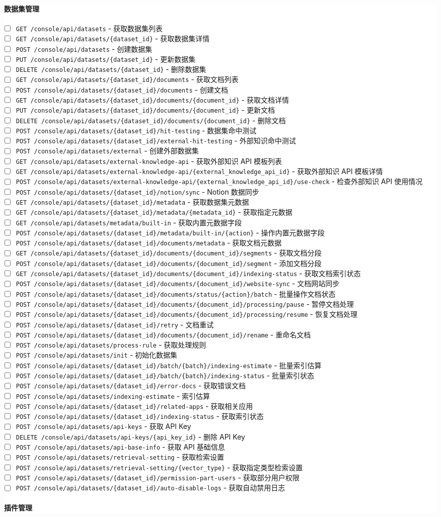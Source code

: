#### 数据集管理

- [ ] `GET /console/api/datasets` - 获取数据集列表
- [ ] `GET /console/api/datasets/{dataset_id}` - 获取数据集详情
- [ ] `POST /console/api/datasets` - 创建数据集
- [ ] `PUT /console/api/datasets/{dataset_id}` - 更新数据集
- [ ] `DELETE /console/api/datasets/{dataset_id}` - 删除数据集
- [ ] `GET /console/api/datasets/{dataset_id}/documents` - 获取文档列表
- [ ] `POST /console/api/datasets/{dataset_id}/documents` - 创建文档
- [ ] `GET /console/api/datasets/{dataset_id}/documents/{document_id}` - 获取文档详情
- [ ] `PUT /console/api/datasets/{dataset_id}/documents/{document_id}` - 更新文档
- [ ] `DELETE /console/api/datasets/{dataset_id}/documents/{document_id}` - 删除文档
- [ ] `POST /console/api/datasets/{dataset_id}/hit-testing` - 数据集命中测试
- [ ] `POST /console/api/datasets/{dataset_id}/external-hit-testing` - 外部知识命中测试
- [ ] `POST /console/api/datasets/external` - 创建外部数据集
- [ ] `GET /console/api/datasets/external-knowledge-api` - 获取外部知识 API 模板列表
- [ ] `GET /console/api/datasets/external-knowledge-api/{external_knowledge_api_id}` - 获取外部知识 API 模板详情
- [ ] `POST /console/api/datasets/external-knowledge-api/{external_knowledge_api_id}/use-check` - 检查外部知识 API 使用情况
- [ ] `POST /console/api/datasets/{dataset_id}/notion/sync` - Notion 数据同步
- [ ] `GET /console/api/datasets/{dataset_id}/metadata` - 获取数据集元数据
- [ ] `GET /console/api/datasets/{dataset_id}/metadata/{metadata_id}` - 获取指定元数据
- [ ] `GET /console/api/datasets/metadata/built-in` - 获取内置元数据字段
- [ ] `POST /console/api/datasets/{dataset_id}/metadata/built-in/{action}` - 操作内置元数据字段
- [ ] `POST /console/api/datasets/{dataset_id}/documents/metadata` - 获取文档元数据
- [ ] `GET /console/api/datasets/{dataset_id}/documents/{document_id}/segments` - 获取文档分段
- [ ] `POST /console/api/datasets/{dataset_id}/documents/{document_id}/segment` - 添加文档分段
- [ ] `GET /console/api/datasets/{dataset_id}/documents/{document_id}/indexing-status` - 获取文档索引状态
- [ ] `POST /console/api/datasets/{dataset_id}/documents/{document_id}/website-sync` - 文档网站同步
- [ ] `POST /console/api/datasets/{dataset_id}/documents/status/{action}/batch` - 批量操作文档状态
- [ ] `POST /console/api/datasets/{dataset_id}/documents/{document_id}/processing/pause` - 暂停文档处理
- [ ] `POST /console/api/datasets/{dataset_id}/documents/{document_id}/processing/resume` - 恢复文档处理
- [ ] `POST /console/api/datasets/{dataset_id}/retry` - 文档重试
- [ ] `POST /console/api/datasets/{dataset_id}/documents/{document_id}/rename` - 重命名文档
- [ ] `POST /console/api/datasets/process-rule` - 获取处理规则
- [ ] `POST /console/api/datasets/init` - 初始化数据集
- [ ] `POST /console/api/datasets/{dataset_id}/batch/{batch}/indexing-estimate` - 批量索引估算
- [ ] `POST /console/api/datasets/{dataset_id}/batch/{batch}/indexing-status` - 批量索引状态
- [ ] `POST /console/api/datasets/{dataset_id}/error-docs` - 获取错误文档
- [ ] `POST /console/api/datasets/indexing-estimate` - 索引估算
- [ ] `POST /console/api/datasets/{dataset_id}/related-apps` - 获取相关应用
- [ ] `POST /console/api/datasets/{dataset_id}/indexing-status` - 获取索引状态
- [ ] `POST /console/api/datasets/api-keys` - 获取 API Key
- [ ] `DELETE /console/api/datasets/api-keys/{api_key_id}` - 删除 API Key
- [ ] `POST /console/api/datasets/api-base-info` - 获取 API 基础信息
- [ ] `POST /console/api/datasets/retrieval-setting` - 获取检索设置
- [ ] `POST /console/api/datasets/retrieval-setting/{vector_type}` - 获取指定类型检索设置
- [ ] `POST /console/api/datasets/{dataset_id}/permission-part-users` - 获取部分用户权限
- [ ] `POST /console/api/datasets/{dataset_id}/auto-disable-logs` - 获取自动禁用日志

#### 插件管理
